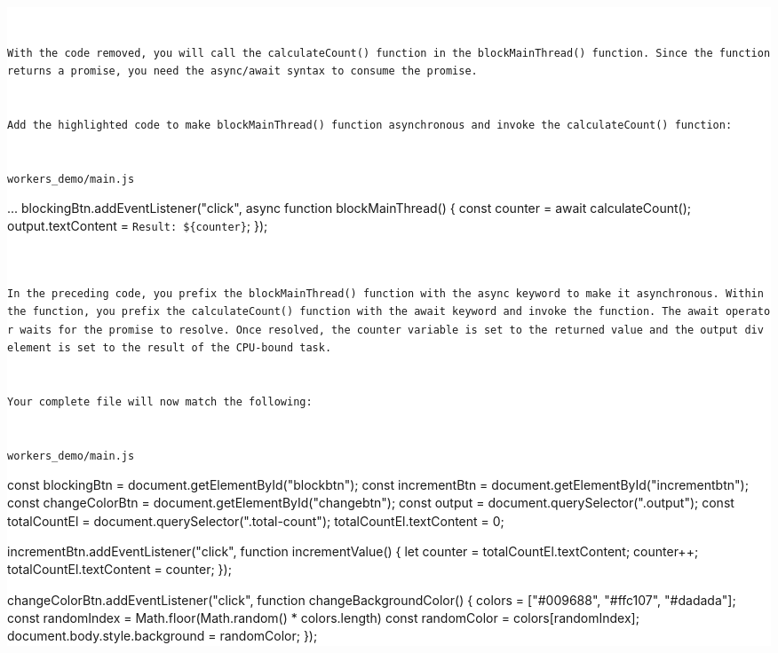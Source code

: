 ```


With the code removed, you will call the calculateCount() function in the blockMainThread() function. Since the function returns a promise, you need the async/await syntax to consume the promise.


Add the highlighted code to make blockMainThread() function asynchronous and invoke the calculateCount() function:


workers_demo/main.js
```
...
blockingBtn.addEventListener("click", async function blockMainThread() {
  const counter = await calculateCount();
  output.textContent = `Result: ${counter}`;
});


```


In the preceding code, you prefix the blockMainThread() function with the async keyword to make it asynchronous. Within the function, you prefix the calculateCount() function with the await keyword and invoke the function. The await operator waits for the promise to resolve. Once resolved, the counter variable is set to the returned value and the output div element is set to the result of the CPU-bound task.


Your complete file will now match the following:


workers_demo/main.js
```
const blockingBtn = document.getElementById("blockbtn");
const incrementBtn = document.getElementById("incrementbtn");
const changeColorBtn = document.getElementById("changebtn");
const output = document.querySelector(".output");
const totalCountEl = document.querySelector(".total-count");
totalCountEl.textContent = 0;

incrementBtn.addEventListener("click", function incrementValue() {
  let counter = totalCountEl.textContent;
  counter++;
  totalCountEl.textContent = counter;
});

changeColorBtn.addEventListener("click", function changeBackgroundColor() {
  colors = ["#009688", "#ffc107", "#dadada"];
  const randomIndex = Math.floor(Math.random() * colors.length)
  const randomColor = colors[randomIndex];
  document.body.style.background = randomColor;
});
